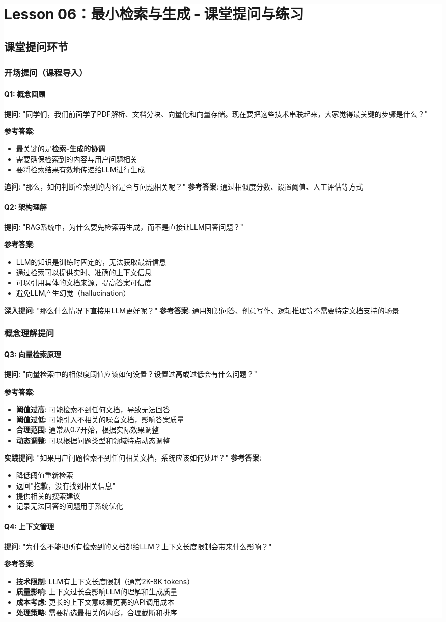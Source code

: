 # Lesson 06：最小检索与生成 - 课堂提问与练习

## 课堂提问环节

### 开场提问（课程导入）

#### Q1: 概念回顾
**提问**: "同学们，我们前面学了PDF解析、文档分块、向量化和向量存储。现在要把这些技术串联起来，大家觉得最关键的步骤是什么？"

**参考答案**: 
- 最关键的是**检索-生成的协调**
- 需要确保检索到的内容与用户问题相关
- 要将检索结果有效地传递给LLM进行生成

**追问**: "那么，如何判断检索到的内容是否与问题相关呢？"
**参考答案**: 通过相似度分数、设置阈值、人工评估等方式

#### Q2: 架构理解
**提问**: "RAG系统中，为什么要先检索再生成，而不是直接让LLM回答问题？"

**参考答案**:
- LLM的知识是训练时固定的，无法获取最新信息
- 通过检索可以提供实时、准确的上下文信息
- 可以引用具体的文档来源，提高答案可信度
- 避免LLM产生幻觉（hallucination）

**深入提问**: "那么什么情况下直接用LLM更好呢？"
**参考答案**: 通用知识问答、创意写作、逻辑推理等不需要特定文档支持的场景

### 概念理解提问

#### Q3: 向量检索原理
**提问**: "向量检索中的相似度阈值应该如何设置？设置过高或过低会有什么问题？"

**参考答案**:
- **阈值过高**: 可能检索不到任何文档，导致无法回答
- **阈值过低**: 可能引入不相关的噪音文档，影响答案质量
- **合理范围**: 通常从0.7开始，根据实际效果调整
- **动态调整**: 可以根据问题类型和领域特点动态调整

**实践提问**: "如果用户问题检索不到任何相关文档，系统应该如何处理？"
**参考答案**: 
- 降低阈值重新检索
- 返回"抱歉，没有找到相关信息"
- 提供相关的搜索建议
- 记录无法回答的问题用于系统优化

#### Q4: 上下文管理
**提问**: "为什么不能把所有检索到的文档都给LLM？上下文长度限制会带来什么影响？"

**参考答案**:
- **技术限制**: LLM有上下文长度限制（通常2K-8K tokens）
- **质量影响**: 上下文过长会影响LLM的理解和生成质量
- **成本考虑**: 更长的上下文意味着更高的API调用成本
- **处理策略**: 需要精选最相关的内容，合理截断和排序
